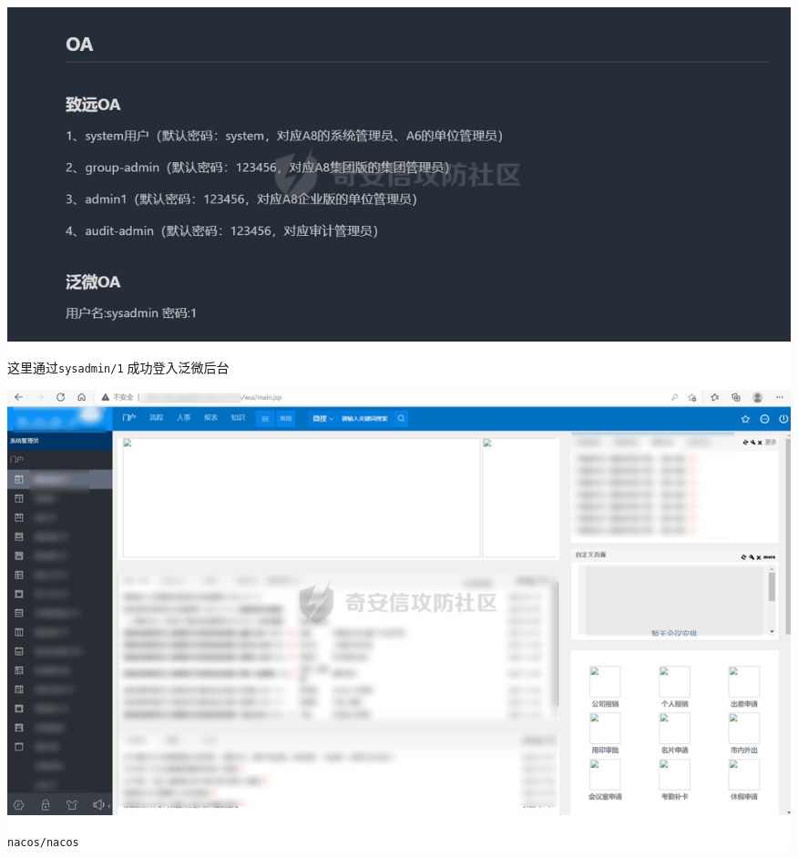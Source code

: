 ![image_ejxlTxW5Av.png](assets/1698900866-1f6cdab1e3c1b1865144bf4064ff02f9.png)

这里通过`sysadmin/1` 成功登入泛微后台

![t1sb-w5grl_9Xl3mB_bqn.png](assets/1698900866-f7e3c9e48b7d39182c19661c1e584153.png)

`nacos/nacos`

